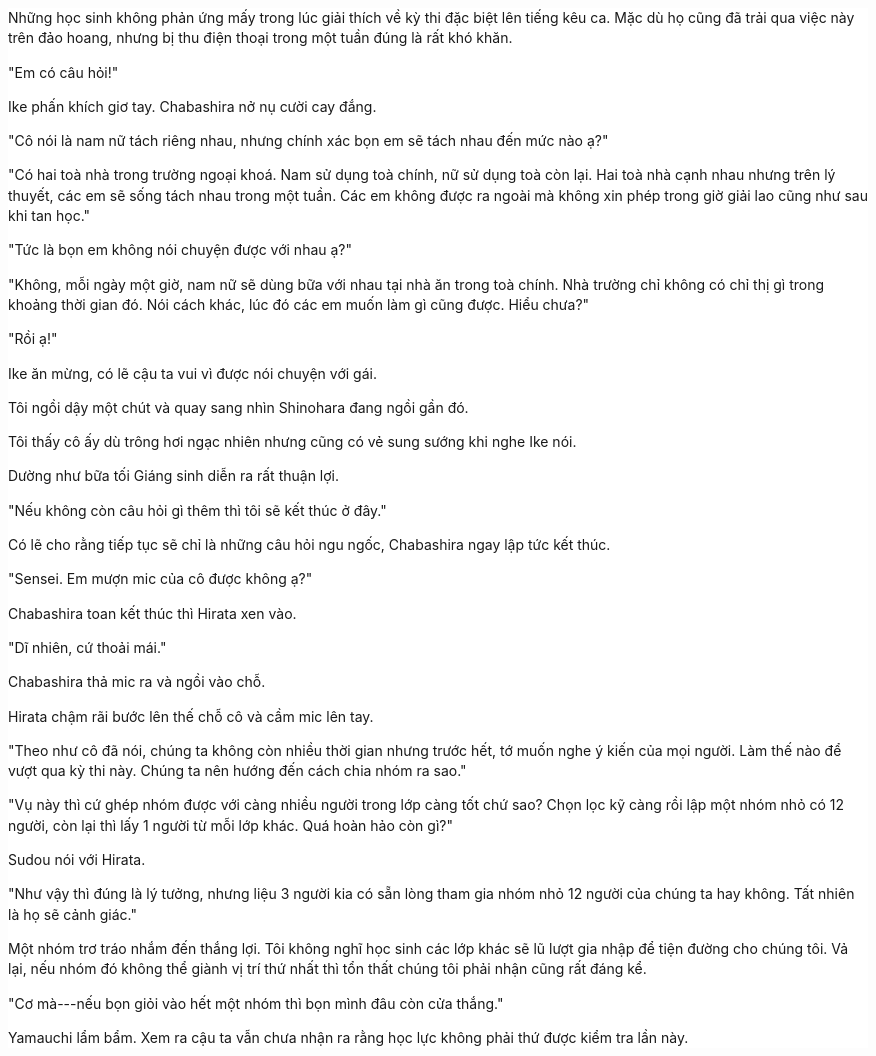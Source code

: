 Những học sinh không phản ứng mấy trong lúc giải thích về kỳ thi đặc biệt lên tiếng kêu ca. Mặc dù họ cũng đã trải qua việc này trên đảo hoang, nhưng bị thu điện thoại trong một tuần đúng là rất khó khăn.

\"Em có câu hỏi!\"

Ike phấn khích giơ tay. Chabashira nở nụ cười cay đắng.

\"Cô nói là nam nữ tách riêng nhau, nhưng chính xác bọn em sẽ tách nhau đến mức nào ạ?\"

\"Có hai toà nhà trong trường ngoại khoá. Nam sử dụng toà chính, nữ sử dụng toà còn lại. Hai toà nhà cạnh nhau nhưng trên lý thuyết, các em sẽ sống tách nhau trong một tuần. Các em không được ra ngoài mà không xin phép trong giờ giải lao cũng như sau khi tan học.\"

\"Tức là bọn em không nói chuyện được với nhau ạ?\"

\"Không, mỗi ngày một giờ, nam nữ sẽ dùng bữa với nhau tại nhà ăn trong toà chính. Nhà trường chỉ không có chỉ thị gì trong khoảng thời gian đó. Nói cách khác, lúc đó các em muốn làm gì cũng được. Hiểu chưa?\"

\"Rồi ạ!\"

Ike ăn mừng, có lẽ cậu ta vui vì được nói chuyện với gái.

Tôi ngồi dậy một chút và quay sang nhìn Shinohara đang ngồi gần đó.

Tôi thấy cô ấy dù trông hơi ngạc nhiên nhưng cũng có vẻ sung sướng khi nghe Ike nói.

Dường như bữa tối Giáng sinh diễn ra rất thuận lợi.

\"Nếu không còn câu hỏi gì thêm thì tôi sẽ kết thúc ở đây.\"

Có lẽ cho rằng tiếp tục sẽ chỉ là những câu hỏi ngu ngốc, Chabashira ngay lập tức kết thúc.

\"Sensei. Em mượn mic của cô được không ạ?\"

Chabashira toan kết thúc thì Hirata xen vào.

\"Dĩ nhiên, cứ thoải mái.\"

Chabashira thả mic ra và ngồi vào chỗ.

Hirata chậm rãi bước lên thế chỗ cô và cầm mic lên tay.

\"Theo như cô đã nói, chúng ta không còn nhiều thời gian nhưng trước hết, tớ muốn nghe ý kiến của mọi người. Làm thế nào để vượt qua kỳ thi này. Chúng ta nên hướng đến cách chia nhóm ra sao.\"

\"Vụ này thì cứ ghép nhóm được với càng nhiều người trong lớp càng tốt chứ sao? Chọn lọc kỹ càng rồi lập một nhóm nhỏ có 12 người, còn lại thì lấy 1 người từ mỗi lớp khác. Quá hoàn hảo còn gì?\"

Sudou nói với Hirata.

\"Như vậy thì đúng là lý tưởng, nhưng liệu 3 người kia có sẵn lòng tham gia nhóm nhỏ 12 người của chúng ta hay không. Tất nhiên là họ sẽ cảnh giác.\"

Một nhóm trơ tráo nhắm đến thắng lợi. Tôi không nghĩ học sinh các lớp khác sẽ lũ lượt gia nhập để tiện đường cho chúng tôi. Vả lại, nếu nhóm đó không thể giành vị trí thứ nhất thì tổn thất chúng tôi phải nhận cũng rất đáng kể.

\"Cơ mà---nếu bọn giỏi vào hết một nhóm thì bọn mình đâu còn cửa thắng.\"

Yamauchi lẩm bẩm. Xem ra cậu ta vẫn chưa nhận ra rằng học lực không phải thứ được kiểm tra lần này.
